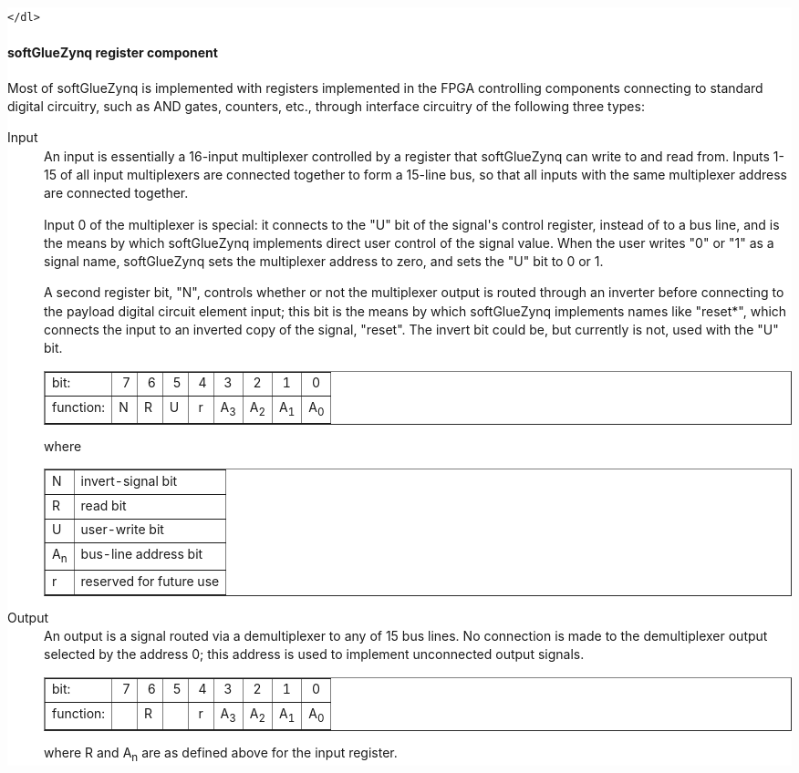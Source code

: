	</dl>


<h4> softGlueZynq register component</h4>

Most of softGlueZynq is implemented with registers implemented in the FPGA
controlling components connecting to standard digital circuitry, such as AND
gates, counters, etc., through interface circuitry of the following three types:

<P><dl>

<dt>Input

<dd>An input is essentially a 16-input multiplexer controlled by a register that softGlueZynq
can write to and read from.  Inputs 1-15 of all input multiplexers are connected together to form a
15-line bus, so that all inputs with the same multiplexer address are connected together.

<P>Input 0 of the multiplexer is special: it connects to the "U" bit of the signal's control
register, instead of to a bus line, and is the means by which softGlueZynq implements direct user
control of the signal value.  When the user writes "0" or "1" as a signal name, softGlueZynq sets the
multiplexer address to zero, and sets the "U" bit to 0 or 1.

<P>A second register bit, "N", controls whether or not the multiplexer output is routed through an
inverter before connecting to the payload digital circuit element input; this bit is the means by
which softGlueZynq implements names like "reset*", which connects the input to an inverted copy of the
signal, "reset".  The invert bit could be, but currently is not, used with the "U" bit.

<P><table border>
<tr><td>bit:<td>&nbsp;7<td>&nbsp;6<td>&nbsp;5<td>&nbsp;4<td>&nbsp;3<td>&nbsp;2<td>&nbsp;1<td>&nbsp;0
<tr><td>function:<td>N<td>R<td>U<td>&nbsp;r<td>A<sub>3</sub><td>A<sub>2</sub><td>A<sub>1</sub><td>A<sub>0</sub>
</table>

<P>where
<P><table border>
<tr><td>N<td>invert-signal bit
<tr><td>R<td>read bit
<tr><td>U<td>user-write bit
<tr><td>A<sub>n</sub><td>bus-line address bit
<tr><td>r<td>reserved for future use
</table>

<dt>Output

<dd>An output is a signal routed via a demultiplexer to any of 15 bus lines.  No connection is made
to the demultiplexer output selected by the address 0; this address is used to implement unconnected
output signals.

<P><table border>
<tr><td>bit:<td>&nbsp;7<td>&nbsp;6<td>&nbsp;5<td>&nbsp;4<td>&nbsp;3<td>&nbsp;2<td>&nbsp;1<td>&nbsp;0
<tr><td>function:<td>&nbsp;&nbsp;<td>R<td>&nbsp;&nbsp;<td>&nbsp;r<td>A<sub>3</sub><td>A<sub>2</sub><td>A<sub>1</sub><td>A<sub>0</sub>
</table>
<P>where R and A<sub>n</sub> are as defined above for the input register.

